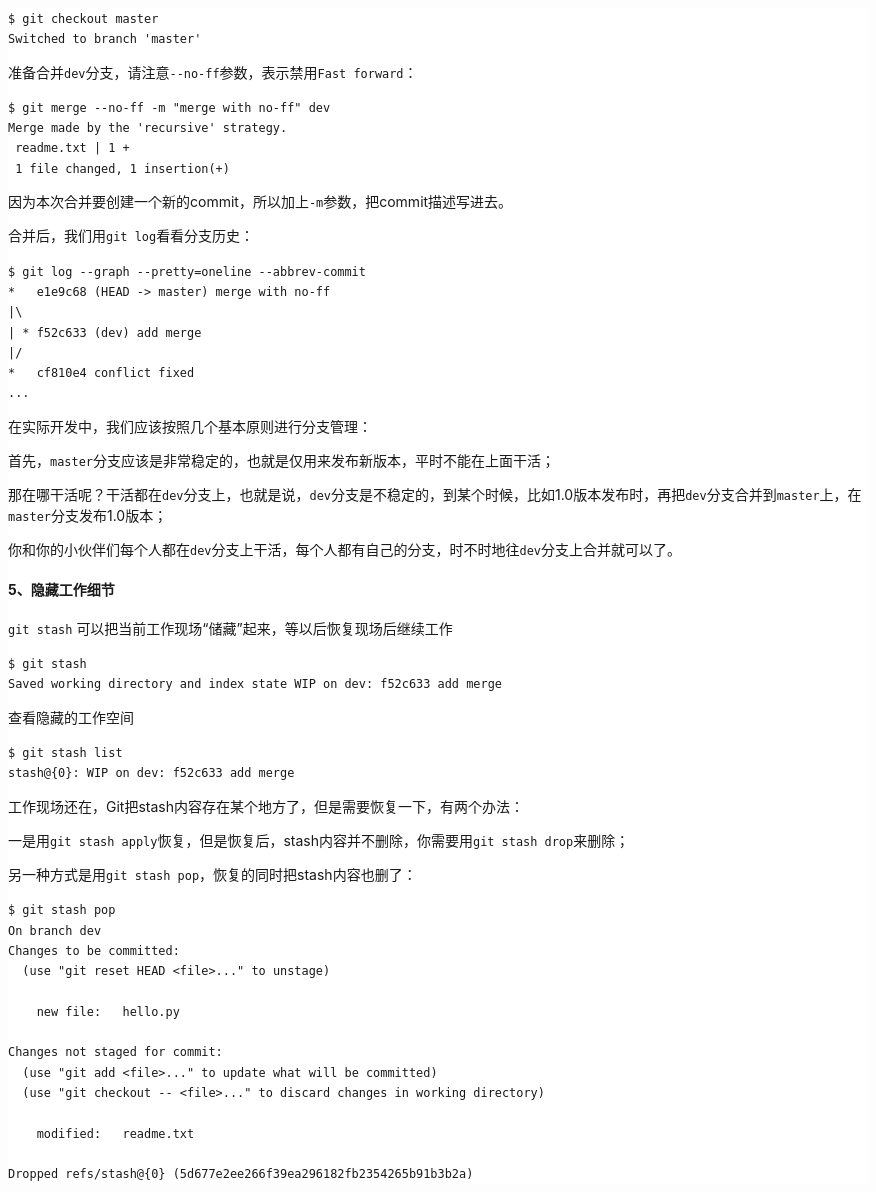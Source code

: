 ```
$ git checkout master
Switched to branch 'master'
```

准备合并`dev`分支，请注意`--no-ff`参数，表示禁用`Fast forward`：

```
$ git merge --no-ff -m "merge with no-ff" dev
Merge made by the 'recursive' strategy.
 readme.txt | 1 +
 1 file changed, 1 insertion(+)
```

因为本次合并要创建一个新的commit，所以加上`-m`参数，把commit描述写进去。

合并后，我们用`git log`看看分支历史：

```
$ git log --graph --pretty=oneline --abbrev-commit
*   e1e9c68 (HEAD -> master) merge with no-ff
|\  
| * f52c633 (dev) add merge
|/  
*   cf810e4 conflict fixed
...
```

在实际开发中，我们应该按照几个基本原则进行分支管理：

首先，`master`分支应该是非常稳定的，也就是仅用来发布新版本，平时不能在上面干活；

那在哪干活呢？干活都在`dev`分支上，也就是说，`dev`分支是不稳定的，到某个时候，比如1.0版本发布时，再把`dev`分支合并到`master`上，在`master`分支发布1.0版本；

你和你的小伙伴们每个人都在`dev`分支上干活，每个人都有自己的分支，时不时地往`dev`分支上合并就可以了。

#### 5、隐藏工作细节

`git stash` 可以把当前工作现场“储藏”起来，等以后恢复现场后继续工作

```shell
$ git stash
Saved working directory and index state WIP on dev: f52c633 add merge
```

查看隐藏的工作空间

```shell
$ git stash list
stash@{0}: WIP on dev: f52c633 add merge
```

工作现场还在，Git把stash内容存在某个地方了，但是需要恢复一下，有两个办法：

一是用`git stash apply`恢复，但是恢复后，stash内容并不删除，你需要用`git stash drop`来删除；

另一种方式是用`git stash pop`，恢复的同时把stash内容也删了：

```shell
$ git stash pop
On branch dev
Changes to be committed:
  (use "git reset HEAD <file>..." to unstage)

	new file:   hello.py

Changes not staged for commit:
  (use "git add <file>..." to update what will be committed)
  (use "git checkout -- <file>..." to discard changes in working directory)

	modified:   readme.txt

Dropped refs/stash@{0} (5d677e2ee266f39ea296182fb2354265b91b3b2a)
```